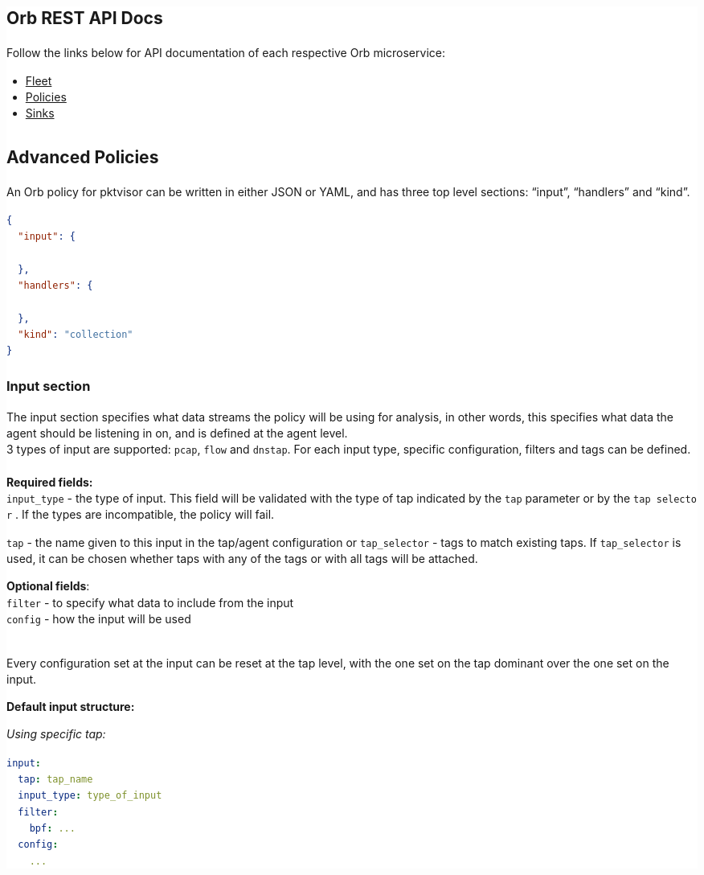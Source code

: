 ## Orb REST API Docs
Follow the links below for API documentation of each respective Orb microservice:

* [Fleet](https://orb.community/api/fleet.html)
* [Policies](https://orb.community/api/policies.html)
* [Sinks](https://orb.community/api/sinks.html)

## Advanced Policies

An Orb policy for pktvisor can be written in either JSON or YAML, and has three top level sections: “input”, “handlers” and “kind”.

```json
{
  "input": {
   
  },
  "handlers": {
    
  },
  "kind": "collection"
}

```
### Input section

The input section specifies what data streams the policy will be using for analysis, in other words, this specifies what data the agent should be listening in on, and is defined at the agent level. <br>
3 types of input are supported: `pcap`, `flow` and `dnstap`. For each input type, specific configuration, filters and tags can be defined.<br><br>
**Required fields:** <br>
`input_type` - the type of input.  This field will be validated with the type of tap indicated by the `tap` parameter or by the `tap selector` . If the types are incompatible, the policy will fail.<br>

`tap` - the name given to this input in the tap/agent configuration  or `tap_selector` -  tags to match existing taps.
If `tap_selector` is used, it can be chosen whether taps with any of the tags or with all tags will be attached.


**Optional fields**: <br>
`filter` - to specify what data to include from the input <br>
`config` -  how the input will be used <br><br>

Every configuration set at the input can be reset at the tap level, with the one set on the tap dominant over the one set on the input.<br>

**Default input structure:**

*Using specific tap:*
```yaml
input:
  tap: tap_name
  input_type: type_of_input
  filter:
    bpf: ...
  config:
    ...
```

